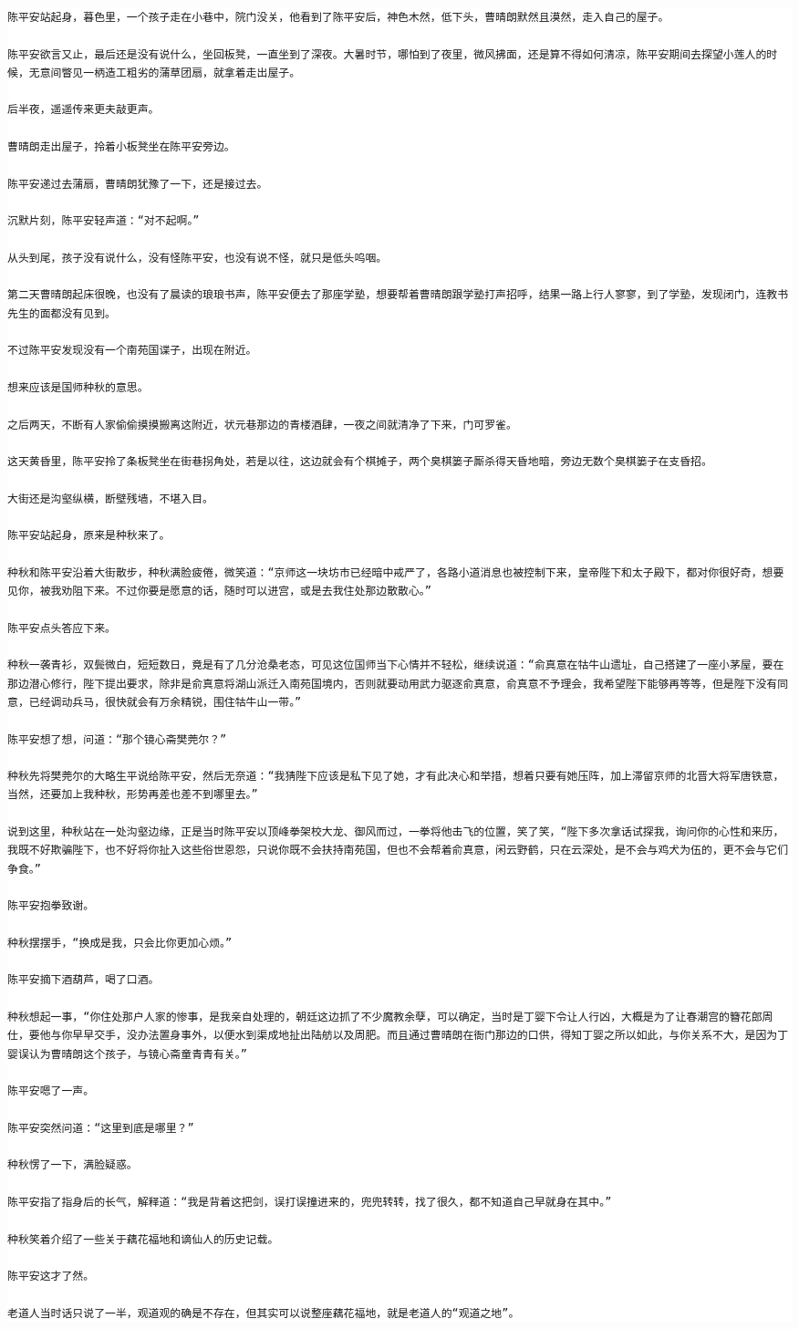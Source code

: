     陈平安站起身，暮色里，一个孩子走在小巷中，院门没关，他看到了陈平安后，神色木然，低下头，曹晴朗默然且漠然，走入自己的屋子。

    陈平安欲言又止，最后还是没有说什么，坐回板凳，一直坐到了深夜。大暑时节，哪怕到了夜里，微风拂面，还是算不得如何清凉，陈平安期间去探望小莲人的时候，无意间瞥见一柄造工粗劣的蒲草团扇，就拿着走出屋子。

    后半夜，遥遥传来更夫敲更声。

    曹晴朗走出屋子，拎着小板凳坐在陈平安旁边。

    陈平安递过去蒲扇，曹晴朗犹豫了一下，还是接过去。

    沉默片刻，陈平安轻声道：“对不起啊。”

    从头到尾，孩子没有说什么，没有怪陈平安，也没有说不怪，就只是低头呜咽。

    第二天曹晴朗起床很晚，也没有了晨读的琅琅书声，陈平安便去了那座学塾，想要帮着曹晴朗跟学塾打声招呼，结果一路上行人寥寥，到了学塾，发现闭门，连教书先生的面都没有见到。

    不过陈平安发现没有一个南苑国谍子，出现在附近。

    想来应该是国师种秋的意思。

    之后两天，不断有人家偷偷摸摸搬离这附近，状元巷那边的青楼酒肆，一夜之间就清净了下来，门可罗雀。

    这天黄昏里，陈平安拎了条板凳坐在街巷拐角处，若是以往，这边就会有个棋摊子，两个臭棋篓子厮杀得天昏地暗，旁边无数个臭棋篓子在支昏招。

    大街还是沟壑纵横，断壁残墙，不堪入目。

    陈平安站起身，原来是种秋来了。

    种秋和陈平安沿着大街散步，种秋满脸疲倦，微笑道：“京师这一块坊市已经暗中戒严了，各路小道消息也被控制下来，皇帝陛下和太子殿下，都对你很好奇，想要见你，被我劝阻下来。不过你要是愿意的话，随时可以进宫，或是去我住处那边散散心。”

    陈平安点头答应下来。

    种秋一袭青衫，双鬓微白，短短数日，竟是有了几分沧桑老态，可见这位国师当下心情并不轻松，继续说道：“俞真意在牯牛山遗址，自己搭建了一座小茅屋，要在那边潜心修行，陛下提出要求，除非是俞真意将湖山派迁入南苑国境内，否则就要动用武力驱逐俞真意，俞真意不予理会，我希望陛下能够再等等，但是陛下没有同意，已经调动兵马，很快就会有万余精锐，围住牯牛山一带。”

    陈平安想了想，问道：“那个镜心斋樊莞尔？”

    种秋先将樊莞尔的大略生平说给陈平安，然后无奈道：“我猜陛下应该是私下见了她，才有此决心和举措，想着只要有她压阵，加上滞留京师的北晋大将军唐铁意，当然，还要加上我种秋，形势再差也差不到哪里去。”

    说到这里，种秋站在一处沟壑边缘，正是当时陈平安以顶峰拳架校大龙、御风而过，一拳将他击飞的位置，笑了笑，“陛下多次拿话试探我，询问你的心性和来历，我既不好欺骗陛下，也不好将你扯入这些俗世恩怨，只说你既不会扶持南苑国，但也不会帮着俞真意，闲云野鹤，只在云深处，是不会与鸡犬为伍的，更不会与它们争食。”

    陈平安抱拳致谢。

    种秋摆摆手，“换成是我，只会比你更加心烦。”

    陈平安摘下酒葫芦，喝了口酒。

    种秋想起一事，“你住处那户人家的惨事，是我亲自处理的，朝廷这边抓了不少魔教余孽，可以确定，当时是丁婴下令让人行凶，大概是为了让春潮宫的簪花郎周仕，要他与你早早交手，没办法置身事外，以便水到渠成地扯出陆舫以及周肥。而且通过曹晴朗在衙门那边的口供，得知丁婴之所以如此，与你关系不大，是因为丁婴误认为曹晴朗这个孩子，与镜心斋童青青有关。”

    陈平安嗯了一声。

    陈平安突然问道：“这里到底是哪里？”

    种秋愣了一下，满脸疑惑。

    陈平安指了指身后的长气，解释道：“我是背着这把剑，误打误撞进来的，兜兜转转，找了很久，都不知道自己早就身在其中。”

    种秋笑着介绍了一些关于藕花福地和谪仙人的历史记载。

    陈平安这才了然。

    老道人当时话只说了一半，观道观的确是不存在，但其实可以说整座藕花福地，就是老道人的“观道之地”。
